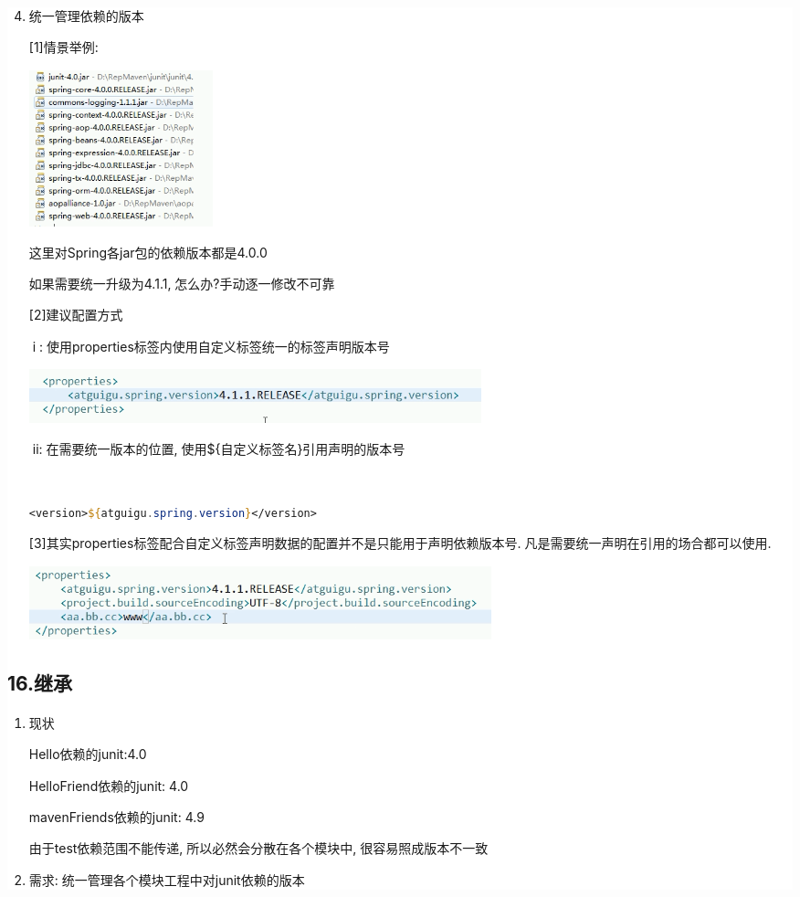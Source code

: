 4. 统一管理依赖的版本

   [1]情景举例:

   ![QQ截图20180804164032](/assets/images/QQ截图20180804164032.png)

   这里对Spring各jar包的依赖版本都是4.0.0

   如果需要统一升级为4.1.1, 怎么办?手动逐一修改不可靠

   [2]建议配置方式

   ​    i : 使用properties标签内使用自定义标签统一的标签声明版本号

   ![QQ截图20180804164337](/assets/images/QQ截图20180804164337.png)

   ​    ii: 在需要统一版本的位置, 使用${自定义标签名}引用声明的版本号

   ​    

   ```jsp
   <version>${atguigu.spring.version}</version>
   ```

   [3]其实properties标签配合自定义标签声明数据的配置并不是只能用于声明依赖版本号. 凡是需要统一声明在引用的场合都可以使用.

   ![QQ截图20180804164624](/assets/images/QQ截图20180804164624.png)

## 16.继承

1. 现状

   Hello依赖的junit:4.0

   HelloFriend依赖的junit: 4.0

   mavenFriends依赖的junit: 4.9

   由于test依赖范围不能传递, 所以必然会分散在各个模块中, 很容易照成版本不一致

2. 需求: 统一管理各个模块工程中对junit依赖的版本
